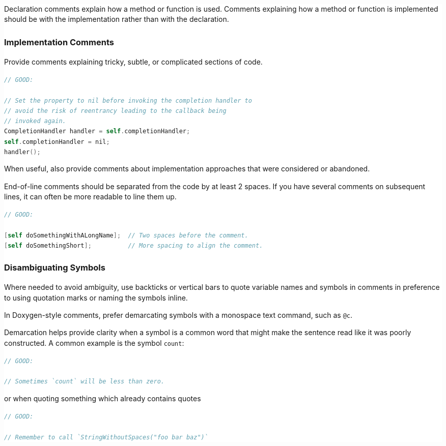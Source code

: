 Declaration comments explain how a method or function is used. Comments
explaining how a method or function is implemented should be with the
implementation rather than with the declaration.

### Implementation Comments 

Provide comments explaining tricky, subtle, or complicated sections of code.

```objectivec 
// GOOD:

// Set the property to nil before invoking the completion handler to
// avoid the risk of reentrancy leading to the callback being
// invoked again.
CompletionHandler handler = self.completionHandler;
self.completionHandler = nil;
handler();
```

When useful, also provide comments about implementation approaches that were
considered or abandoned.

End-of-line comments should be separated from the code by at least 2 spaces. If
you have several comments on subsequent lines, it can often be more readable to
line them up.

```objectivec 
// GOOD:

[self doSomethingWithALongName];  // Two spaces before the comment.
[self doSomethingShort];          // More spacing to align the comment.
```

### Disambiguating Symbols 

Where needed to avoid ambiguity, use backticks or vertical bars to quote
variable names and symbols in comments in preference to using quotation marks
or naming the symbols inline.

In Doxygen-style comments, prefer demarcating symbols with a monospace text
command, such as `@c`.

Demarcation helps provide clarity when a symbol is a common word that might make
the sentence read like it was poorly constructed. A common example is the symbol
`count`:

```objectivec 
// GOOD:

// Sometimes `count` will be less than zero.
```

or when quoting something which already contains quotes

```objectivec 
// GOOD:

// Remember to call `StringWithoutSpaces("foo bar baz")`
```
